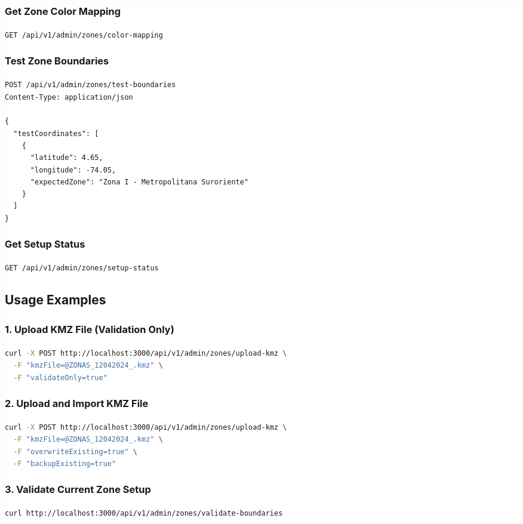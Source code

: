 ### Get Zone Color Mapping

```http
GET /api/v1/admin/zones/color-mapping
```

### Test Zone Boundaries

```http
POST /api/v1/admin/zones/test-boundaries
Content-Type: application/json

{
  "testCoordinates": [
    {
      "latitude": 4.65,
      "longitude": -74.05,
      "expectedZone": "Zona I - Metropolitana Suroriente"
    }
  ]
}
```

### Get Setup Status

```http
GET /api/v1/admin/zones/setup-status
```

## Usage Examples

### 1. Upload KMZ File (Validation Only)

```bash
curl -X POST http://localhost:3000/api/v1/admin/zones/upload-kmz \
  -F "kmzFile=@ZONAS_12042024_.kmz" \
  -F "validateOnly=true"
```

### 2. Upload and Import KMZ File

```bash
curl -X POST http://localhost:3000/api/v1/admin/zones/upload-kmz \
  -F "kmzFile=@ZONAS_12042024_.kmz" \
  -F "overwriteExisting=true" \
  -F "backupExisting=true"
```

### 3. Validate Current Zone Setup

```bash
curl http://localhost:3000/api/v1/admin/zones/validate-boundaries
```
